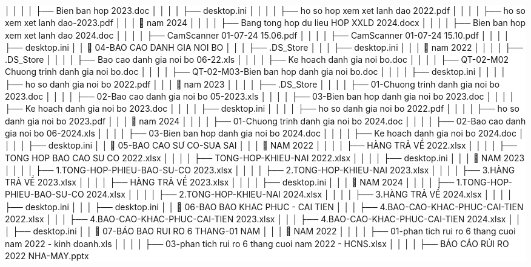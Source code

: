 │   │   │   │   ├── Bien ban hop 2023.doc
│   │   │   │   ├── desktop.ini
│   │   │   │   ├── ho so hop xem xet lanh dao 2022.pdf
│   │   │   │   ├── ho so xem xet lanh dao-2023.pdf
│   │   │   📁 nam 2024
│   │   │   │   ├── Bang tong hop du lieu HOP XXLD 2024.docx
│   │   │   │   ├── Bien ban hop xem xet lanh dao 2024.doc
│   │   │   │   ├── CamScanner 01-07-24 15.06.pdf
│   │   │   │   ├── CamScanner 01-07-24 15.10.pdf
│   │   │   │   ├── desktop.ini
│   │   📁 04-BAO CAO DANH GIA NOI BO
│   │   │   ├── .DS_Store
│   │   │   ├── desktop.ini
│   │   │   📁 nam 2022
│   │   │   │   ├── .DS_Store
│   │   │   │   ├── Bao cao danh gia noi bo 06-22.xls
│   │   │   │   ├── Ke hoach danh gia noi bo.doc
│   │   │   │   ├── QT-02-M02 Chuong trinh danh gia noi bo.doc
│   │   │   │   ├── QT-02-M03-Bien ban hop danh gia noi bo.doc
│   │   │   │   ├── desktop.ini
│   │   │   │   ├── ho so danh gia noi bo 2022.pdf
│   │   │   📁 nam 2023
│   │   │   │   ├── .DS_Store
│   │   │   │   ├── 01-Chuong trinh danh gia noi bo 2023.doc
│   │   │   │   ├── 02-Bao cao danh gia noi bo 05-2023.xls
│   │   │   │   ├── 03-Bien ban hop danh gia noi bo 2023.doc
│   │   │   │   ├── Ke hoach danh gia noi bo 2023.doc
│   │   │   │   ├── desktop.ini
│   │   │   │   ├── ho so danh gia noi bo 2022.pdf
│   │   │   │   ├── ho so danh gia noi bo 2023.pdf
│   │   │   📁 nam 2024
│   │   │   │   ├── 01-Chuong trinh danh gia noi bo 2024.doc
│   │   │   │   ├── 02-Bao cao danh gia noi bo 06-2024.xls
│   │   │   │   ├── 03-Bien ban hop danh gia noi bo 2024.doc
│   │   │   │   ├── Ke hoach danh gia noi bo 2024.doc
│   │   │   │   ├── desktop.ini
│   │   📁 05-BAO CAO SƯ CO-SUA SAI
│   │   │   📁 NAM 2022
│   │   │   │   ├── HÀNG TRẢ VỀ 2022.xlsx
│   │   │   │   ├── TONG HOP BAO CAO SU CO 2022.xlsx
│   │   │   │   ├── TONG-HOP-KHIEU-NAI 2022.xlsx
│   │   │   │   ├── desktop.ini
│   │   │   📁 NAM 2023
│   │   │   │   ├── 1.TONG-HOP-PHIEU-BAO-SU-CO 2023.xlsx
│   │   │   │   ├── 2.TONG-HOP-KHIEU-NAI 2023.xlsx
│   │   │   │   ├── 3.HÀNG TRẢ VỀ 2023.xlsx
│   │   │   │   ├── HÀNG TRẢ VỀ 2023.xlsx
│   │   │   │   ├── desktop.ini
│   │   │   📁 NAM 2024
│   │   │   │   ├── 1.TONG-HOP-PHIEU-BAO-SU-CO 2024.xlsx
│   │   │   │   ├── 2.TONG-HOP-KHIEU-NAI 2024.xlsx
│   │   │   │   ├── 3.HÀNG TRẢ VỀ 2024.xlsx
│   │   │   │   ├── desktop.ini
│   │   │   ├── desktop.ini
│   │   📁 06-BAO BAO KHAC PHUC - CAI TIEN
│   │   │   ├── 4.BAO-CAO-KHAC-PHUC-CAI-TIEN 2022.xlsx
│   │   │   ├── 4.BAO-CAO-KHAC-PHUC-CAI-TIEN 2023.xlsx
│   │   │   ├── 4.BAO-CAO-KHAC-PHUC-CAI-TIEN 2024.xlsx
│   │   │   ├── desktop.ini
│   │   📁 07-BÁO BAO RUI RO 6 THANG-01 NAM
│   │   │   📁 NAM 2022
│   │   │   │   ├── 01-phan tich rui ro 6 thang cuoi nam 2022 - kinh doanh.xls
│   │   │   │   ├── 03-phan tich rui ro 6 thang cuoi nam 2022 - HCNS.xlsx
│   │   │   │   ├── BÁO CÁO RỦI RO 2022 NHA-MAY.pptx